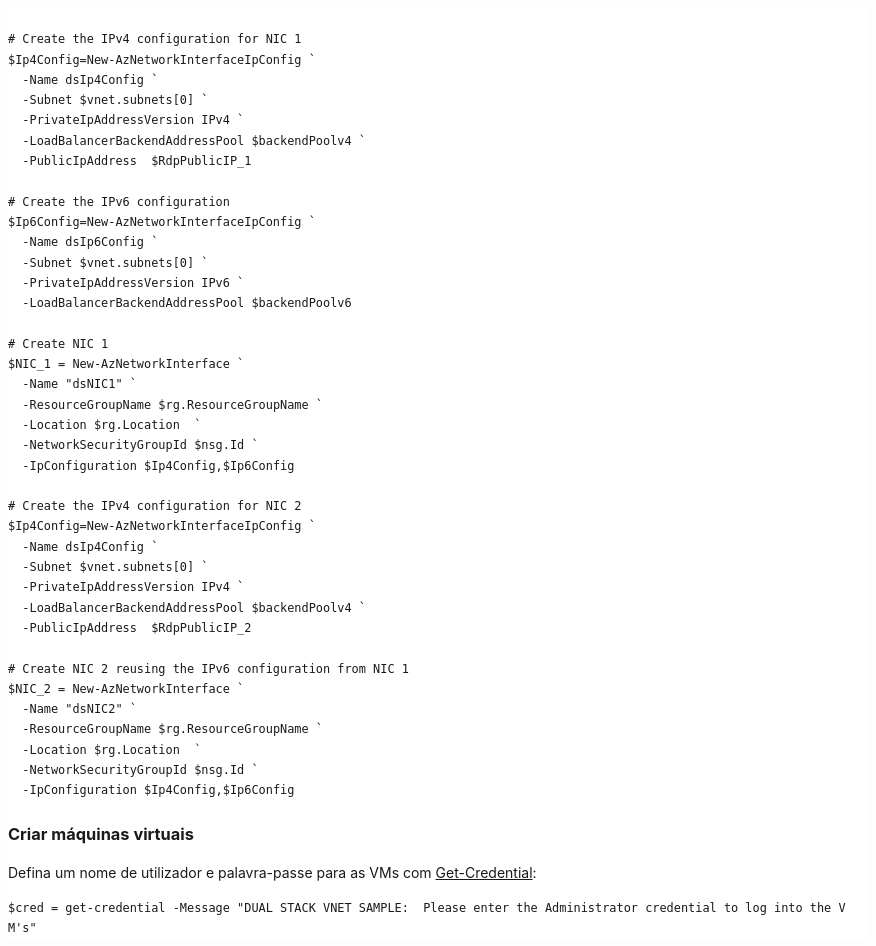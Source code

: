 ```azurepowershell

# Create the IPv4 configuration for NIC 1
$Ip4Config=New-AzNetworkInterfaceIpConfig `
  -Name dsIp4Config `
  -Subnet $vnet.subnets[0] `
  -PrivateIpAddressVersion IPv4 `
  -LoadBalancerBackendAddressPool $backendPoolv4 `
  -PublicIpAddress  $RdpPublicIP_1

# Create the IPv6 configuration
$Ip6Config=New-AzNetworkInterfaceIpConfig `
  -Name dsIp6Config `
  -Subnet $vnet.subnets[0] `
  -PrivateIpAddressVersion IPv6 `
  -LoadBalancerBackendAddressPool $backendPoolv6

# Create NIC 1
$NIC_1 = New-AzNetworkInterface `
  -Name "dsNIC1" `
  -ResourceGroupName $rg.ResourceGroupName `
  -Location $rg.Location  `
  -NetworkSecurityGroupId $nsg.Id `
  -IpConfiguration $Ip4Config,$Ip6Config

# Create the IPv4 configuration for NIC 2
$Ip4Config=New-AzNetworkInterfaceIpConfig `
  -Name dsIp4Config `
  -Subnet $vnet.subnets[0] `
  -PrivateIpAddressVersion IPv4 `
  -LoadBalancerBackendAddressPool $backendPoolv4 `
  -PublicIpAddress  $RdpPublicIP_2

# Create NIC 2 reusing the IPv6 configuration from NIC 1
$NIC_2 = New-AzNetworkInterface `
  -Name "dsNIC2" `
  -ResourceGroupName $rg.ResourceGroupName `
  -Location $rg.Location  `
  -NetworkSecurityGroupId $nsg.Id `
  -IpConfiguration $Ip4Config,$Ip6Config

```

### <a name="create-virtual-machines"></a>Criar máquinas virtuais

Defina um nome de utilizador e palavra-passe para as VMs com [Get-Credential](https://msdn.microsoft.com/powershell/reference/5.1/microsoft.powershell.security/Get-Credential):

```azurepowershell
$cred = get-credential -Message "DUAL STACK VNET SAMPLE:  Please enter the Administrator credential to log into the VM's"
```
